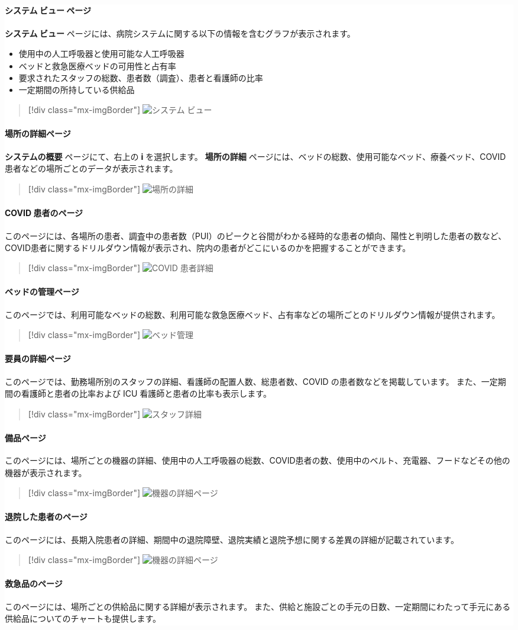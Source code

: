 #### <a name="system-view-page"></a>システム ビュー ページ

**システム ビュー** ページには、病院システムに関する以下の情報を含むグラフが表示されます。
- 使用中の人工呼吸器と使用可能な人工呼吸器
- ベッドと救急医療ベッドの可用性と占有率
- 要求されたスタッフの総数、患者数（調査）、患者と看護師の比率
- 一定期間の所持している供給品

> [!div class="mx-imgBorder"]
> ![システム ビュー](media/report-system-view.png)

#### <a name="location-details-page"></a>場所の詳細ページ 

**システムの概要** ページにて、右上の **i** を選択します。 **場所の詳細** ページには、ベッドの総数、使用可能なベッド、療養ベッド、COVID 患者などの場所ごとのデータが表示されます。 

> [!div class="mx-imgBorder"]
> ![場所の詳細](media/report-location-details.png) 

#### <a name="covid-patients-page"></a>COVID 患者のページ 

このページには、各場所の患者、調査中の患者数（PUI）のピークと谷間がわかる経時的な患者の傾向、陽性と判明した患者の数など、COVID患者に関するドリルダウン情報が表示され、院内の患者がどこにいるのかを把握することができます。

> [!div class="mx-imgBorder"]
> ![COVID 患者詳細](media/report-covid-details.png)

#### <a name="bed-management-page"></a>ベッドの管理ページ 

このページでは、利用可能なベッドの総数、利用可能な救急医療ベッド、占有率などの場所ごとのドリルダウン情報が提供されます。

> [!div class="mx-imgBorder"]
> ![ベッド管理](media/report-bed-details.png)

#### <a name="staffing-details-page"></a>要員の詳細ページ  

このページでは、勤務場所別のスタッフの詳細、看護師の配置人数、総患者数、COVID の患者数などを掲載しています。 また、一定期間の看護師と患者の比率および ICU 看護師と患者の比率も表示します。

> [!div class="mx-imgBorder"]
> ![スタッフ詳細](media/report-staff-details.png)

#### <a name="equipment-page"></a>備品ページ 

このページには、場所ごとの機器の詳細、使用中の人工呼吸器の総数、COVID患者の数、使用中のベルト、充電器、フードなどその他の機器が表示されます。

> [!div class="mx-imgBorder"]
> ![機器の詳細ページ](media/report-equipment-details.png)

#### <a name="discharges-page"></a>退院した患者のページ 

このページには、長期入院患者の詳細、期間中の退院障壁、退院実績と退院予想に関する差異の詳細が記載されています。

> [!div class="mx-imgBorder"]
> ![機器の詳細ページ](media/report-discharge-details.png)

#### <a name="supplies-page"></a>救急品のページ 

このページには、場所ごとの供給品に関する詳細が表示されます。 また、供給と施設ごとの手元の日数、一定期間にわたって手元にある供給品についてのチャートも提供します。
